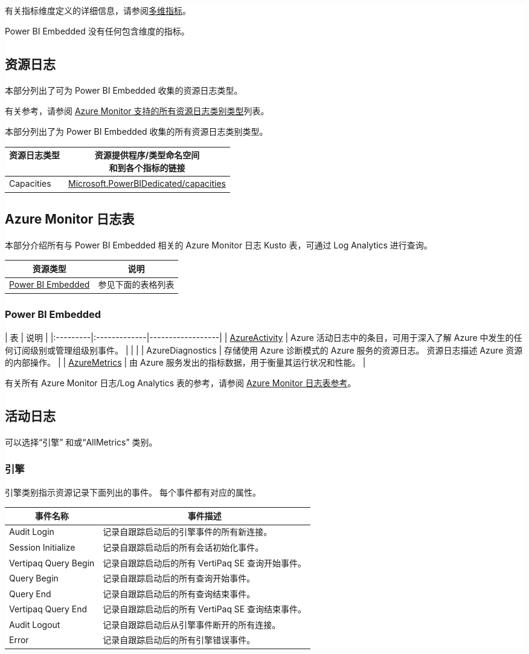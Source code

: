 有关指标维度定义的详细信息，请参阅[多维指标](/azure/azure-monitor/platform/data-platform-metrics#multi-dimensional-metrics)。

Power BI Embedded 没有任何包含维度的指标。

## <a name="resource-logs"></a>资源日志

本部分列出了可为 Power BI Embedded 收集的资源日志类型。

有关参考，请参阅 [Azure Monitor 支持的所有资源日志类别类型](/azure/azure-monitor/platform/resource-logs-schema)列表。

本部分列出了为 Power BI Embedded 收集的所有资源日志类别类型。  

|资源日志类型 | 资源提供程序/类型命名空间<br/> 和到各个指标的链接 |
|-------|-----|
| Capacities | [Microsoft.PowerBIDedicated/capacities](/azure/azure-monitor/platform/resource-logs-categories#microsoftpowerbidedicatedcapacities) |

## <a name="azure-monitor-logs-tables"></a>Azure Monitor 日志表

本部分介绍所有与 Power BI Embedded 相关的 Azure Monitor 日志 Kusto 表，可通过 Log Analytics 进行查询。

|资源类型 | 说明 |
|-------|-----|
| [Power BI Embedded](/azure/azure-monitor/reference/tables/tables-resourcetype#power-bi-embedded) |参见下面的表格列表 |

### <a name="power-bi-embedded"></a>Power BI Embedded

| 表 |  说明 |
|:---------|:-------------|------------------|
| [AzureActivity](/azure/azure-monitor/reference/tables/azureactivity) | Azure 活动日志中的条目，可用于深入了解 Azure 中发生的任何订阅级别或管理组级别事件。    |                             |                                                   | 
| AzureDiagnostics   | 存储使用 Azure 诊断模式的 Azure 服务的资源日志。 资源日志描述 Azure 资源的内部操作。 |
| [AzureMetrics](/azure/azure-monitor/reference/tables/azuremetrics)   | 由 Azure 服务发出的指标数据，用于衡量其运行状况和性能。 |

有关所有 Azure Monitor 日志/Log Analytics 表的参考，请参阅 [Azure Monitor 日志表参考](/azure/azure-monitor/reference/tables/tables-resourcetype)。

## <a name="activity-log"></a>活动日志

可以选择“引擎”  和或“AllMetrics”  类别。

### <a name="engine"></a>引擎

引擎类别指示资源记录下面列出的事件。 每个事件都有对应的属性。

|     事件名称     |     事件描述     |
|----------------------------|----------------------------------------------------------------------------------|
|    Audit Login    |    记录自跟踪启动后的引擎事件的所有新连接。    |
|    Session Initialize    |    记录自跟踪启动后的所有会话初始化事件。    |
|    Vertipaq Query Begin    |    记录自跟踪启动后的所有 VertiPaq SE 查询开始事件。    |
|    Query Begin    |    记录自跟踪启动后的所有查询开始事件。    |
|    Query End    |    记录自跟踪启动后的所有查询结束事件。    |
|    Vertipaq Query End    |    记录自跟踪启动后的所有 VertiPaq SE 查询结束事件。    |
|    Audit Logout    |    记录自跟踪启动后从引擎事件断开的所有连接。    |
|    Error    |    记录自跟踪启动后的所有引擎错误事件。    |
